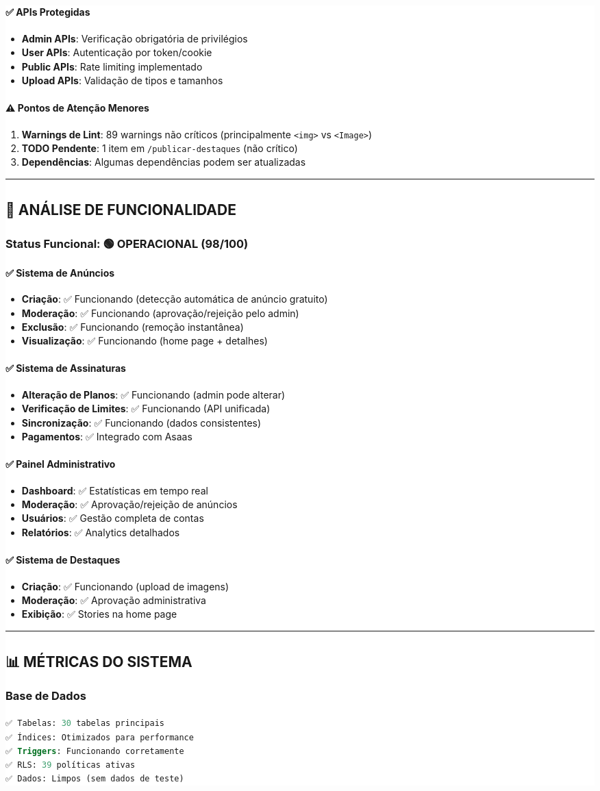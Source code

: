 #### ✅ **APIs Protegidas**
- **Admin APIs**: Verificação obrigatória de privilégios
- **User APIs**: Autenticação por token/cookie
- **Public APIs**: Rate limiting implementado
- **Upload APIs**: Validação de tipos e tamanhos

#### ⚠️ **Pontos de Atenção Menores**
1. **Warnings de Lint**: 89 warnings não críticos (principalmente `<img>` vs `<Image>`)
2. **TODO Pendente**: 1 item em `/publicar-destaques` (não crítico)
3. **Dependências**: Algumas dependências podem ser atualizadas

---

## 🚀 ANÁLISE DE FUNCIONALIDADE

### **Status Funcional: 🟢 OPERACIONAL (98/100)**

#### ✅ **Sistema de Anúncios**
- **Criação**: ✅ Funcionando (detecção automática de anúncio gratuito)
- **Moderação**: ✅ Funcionando (aprovação/rejeição pelo admin)
- **Exclusão**: ✅ Funcionando (remoção instantânea)
- **Visualização**: ✅ Funcionando (home page + detalhes)

#### ✅ **Sistema de Assinaturas**
- **Alteração de Planos**: ✅ Funcionando (admin pode alterar)
- **Verificação de Limites**: ✅ Funcionando (API unificada)
- **Sincronização**: ✅ Funcionando (dados consistentes)
- **Pagamentos**: ✅ Integrado com Asaas

#### ✅ **Painel Administrativo**
- **Dashboard**: ✅ Estatísticas em tempo real
- **Moderação**: ✅ Aprovação/rejeição de anúncios
- **Usuários**: ✅ Gestão completa de contas
- **Relatórios**: ✅ Analytics detalhados

#### ✅ **Sistema de Destaques**
- **Criação**: ✅ Funcionando (upload de imagens)
- **Moderação**: ✅ Aprovação administrativa
- **Exibição**: ✅ Stories na home page

---

## 📊 MÉTRICAS DO SISTEMA

### **Base de Dados**
```sql
✅ Tabelas: 30 tabelas principais
✅ Índices: Otimizados para performance
✅ Triggers: Funcionando corretamente
✅ RLS: 39 políticas ativas
✅ Dados: Limpos (sem dados de teste)
```
